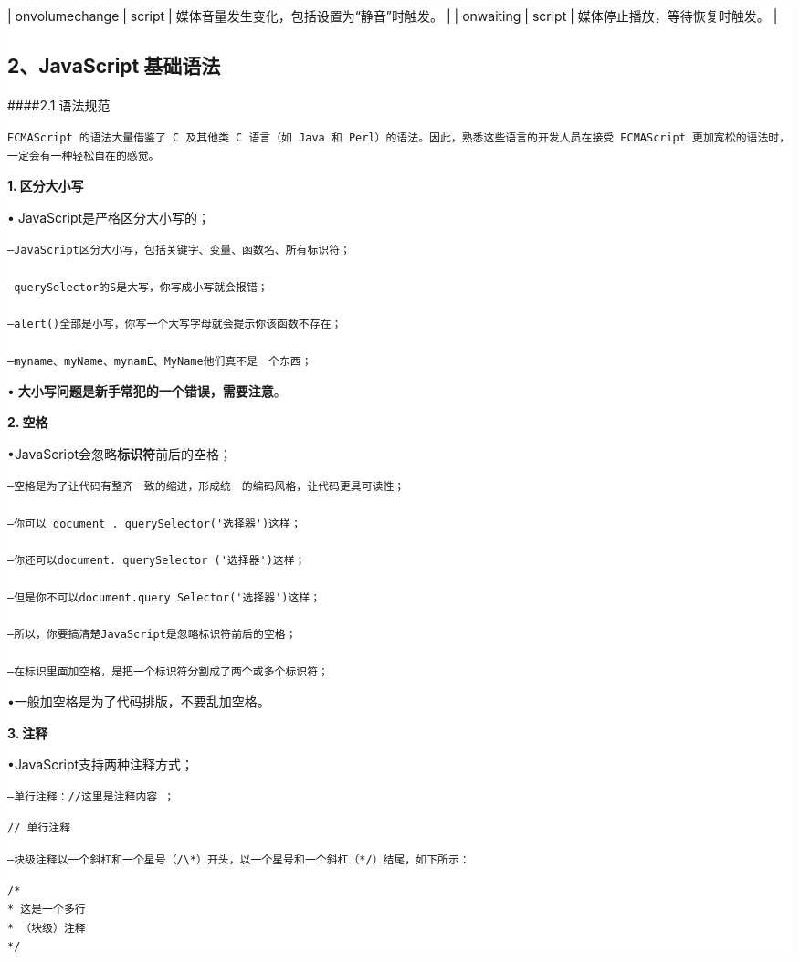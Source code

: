 | onvolumechange     | script | 媒体音量发生变化，包括设置为“静音”时触发。            |
| onwaiting          | script | 媒体停止播放，等待恢复时触发。                   |




## 2、JavaScript 基础语法

####2.1 语法规范

	ECMAScript 的语法大量借鉴了 C 及其他类 C 语言（如 Java 和 Perl）的语法。因此，熟悉这些语言的开发人员在接受 ECMAScript 更加宽松的语法时，一定会有一种轻松自在的感觉。

**1. 区分大小写** 

• JavaScript是严格区分大小写的；

	–JavaScript区分大小写，包括关键字、变量、函数名、所有标识符；
	
	–querySelector的S是大写，你写成小写就会报错；
	
	–alert()全部是小写，你写一个大写字母就会提示你该函数不存在；
	
	–myname、myName、mynamE、MyName他们真不是一个东西；

• **大小写问题是新手常犯的一个错误，需要注意**。

**2. 空格** 

•JavaScript会忽略**标识符**前后的空格；

	–空格是为了让代码有整齐一致的缩进，形成统一的编码风格，让代码更具可读性；
	
	–你可以 document . querySelector('选择器')这样；
	
	–你还可以document. querySelector ('选择器')这样；
	
	–但是你不可以document.query Selector('选择器')这样；
	
	–所以，你要搞清楚JavaScript是忽略标识符前后的空格；
	
	–在标识里面加空格，是把一个标识符分割成了两个或多个标识符；

•一般加空格是为了代码排版，不要乱加空格。

**3. 注释** 

•JavaScript支持两种注释方式；

	–单行注释：//这里是注释内容 ；

```
// 单行注释
```

	–块级注释以一个斜杠和一个星号（/\*）开头，以一个星号和一个斜杠（*/）结尾，如下所示：

```
/*
* 这是一个多行
* （块级）注释
*/
```
